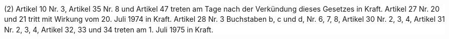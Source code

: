 (2) Artikel 10 Nr. 3, Artikel 35 Nr. 8 und Artikel 47 treten am Tage
nach der Verkündung dieses Gesetzes in Kraft. Artikel 27 Nr. 20 und 21
tritt mit Wirkung vom 20. Juli 1974 in Kraft. Artikel 28 Nr. 3
Buchstaben b, c und d, Nr. 6, 7, 8, Artikel 30 Nr. 2, 3, 4, Artikel 31
Nr. 2, 3, 4, Artikel 32, 33 und 34 treten am 1. Juli 1975 in Kraft.

</div>

</div>

</div>

</div>
